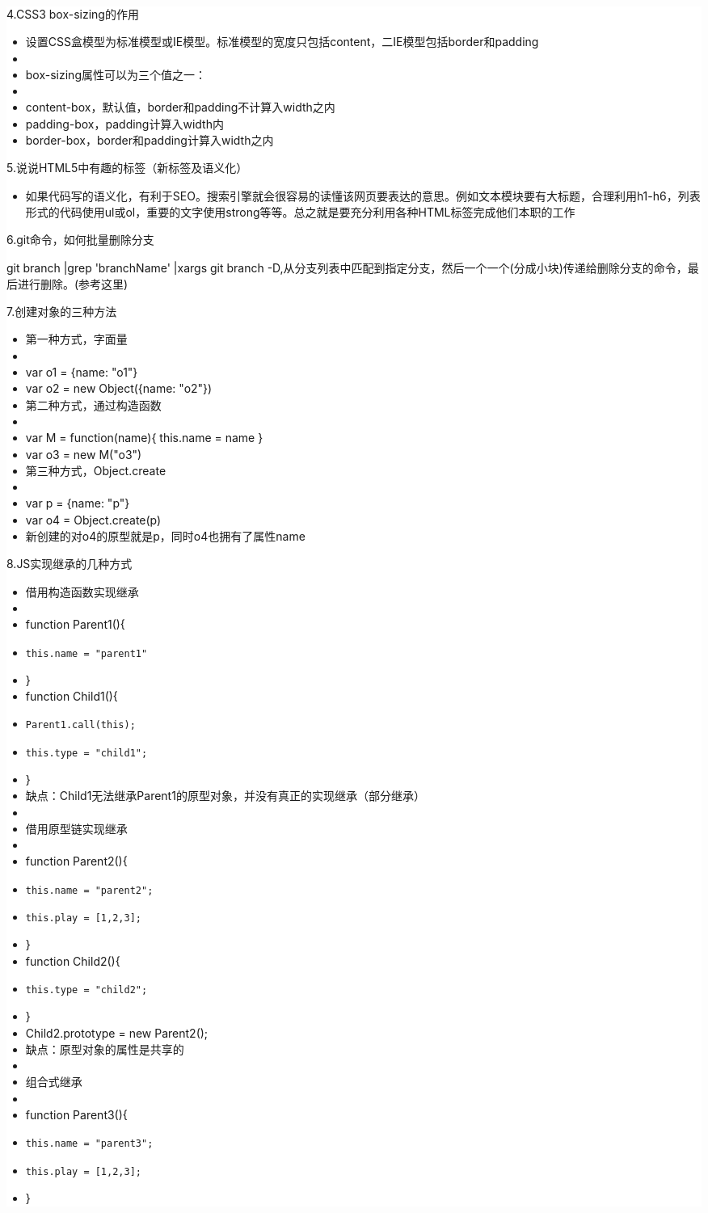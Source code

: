 4.CSS3 box-sizing的作用

- 设置CSS盒模型为标准模型或IE模型。标准模型的宽度只包括content，二IE模型包括border和padding
- 
- box-sizing属性可以为三个值之一：
- 
- content-box，默认值，border和padding不计算入width之内
- padding-box，padding计算入width内
- border-box，border和padding计算入width之内

5.说说HTML5中有趣的标签（新标签及语义化）


- 如果代码写的语义化，有利于SEO。搜索引擎就会很容易的读懂该网页要表达的意思。例如文本模块要有大标题，合理利用h1-h6，列表形式的代码使用ul或ol，重要的文字使用strong等等。总之就是要充分利用各种HTML标签完成他们本职的工作

6.git命令，如何批量删除分支

  git branch |grep 'branchName' |xargs git branch -D,从分支列表中匹配到指定分支，然后一个一个(分成小块)传递给删除分支的命令，最后进行删除。(参考这里)

7.创建对象的三种方法

- 第一种方式，字面量
- 
- var o1 = {name: "o1"}
- var o2 = new Object({name: "o2"})
- 第二种方式，通过构造函数
- 
- var M = function(name){ this.name = name }
- var o3 = new M("o3")
- 第三种方式，Object.create
- 
- var  p = {name: "p"}
- var o4 = Object.create(p)
- 新创建的对o4的原型就是p，同时o4也拥有了属性name

8.JS实现继承的几种方式

- 借用构造函数实现继承
- 
- function Parent1(){
-     this.name = "parent1"
- }
- function Child1(){
-     Parent1.call(this);
-     this.type = "child1";
- }
- 缺点：Child1无法继承Parent1的原型对象，并没有真正的实现继承（部分继承）
- 
- 借用原型链实现继承
- 
- function Parent2(){
-     this.name = "parent2";
-     this.play = [1,2,3];
- }
- function Child2(){
-     this.type = "child2";
- }
- Child2.prototype = new Parent2();
- 缺点：原型对象的属性是共享的
- 
- 组合式继承
- 
- function Parent3(){
-     this.name = "parent3";
-     this.play = [1,2,3];
- }